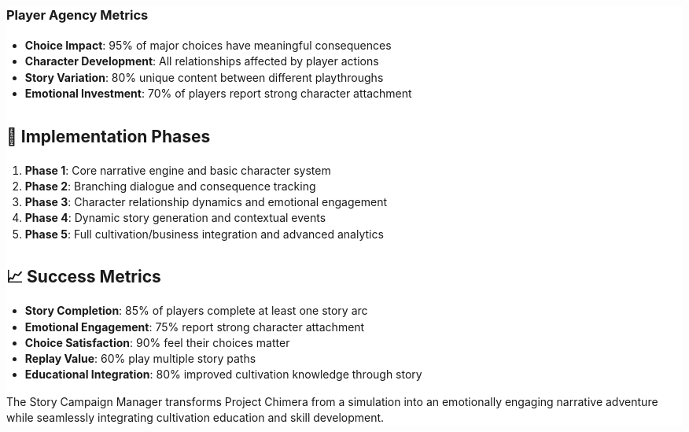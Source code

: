 ### **Player Agency Metrics**
- **Choice Impact**: 95% of major choices have meaningful consequences
- **Character Development**: All relationships affected by player actions
- **Story Variation**: 80% unique content between different playthroughs
- **Emotional Investment**: 70% of players report strong character attachment

## 🎯 **Implementation Phases**

1. **Phase 1**: Core narrative engine and basic character system
2. **Phase 2**: Branching dialogue and consequence tracking
3. **Phase 3**: Character relationship dynamics and emotional engagement
4. **Phase 4**: Dynamic story generation and contextual events
5. **Phase 5**: Full cultivation/business integration and advanced analytics

## 📈 **Success Metrics**

- **Story Completion**: 85% of players complete at least one story arc
- **Emotional Engagement**: 75% report strong character attachment
- **Choice Satisfaction**: 90% feel their choices matter
- **Replay Value**: 60% play multiple story paths
- **Educational Integration**: 80% improved cultivation knowledge through story

The Story Campaign Manager transforms Project Chimera from a simulation into an emotionally engaging narrative adventure while seamlessly integrating cultivation education and skill development.